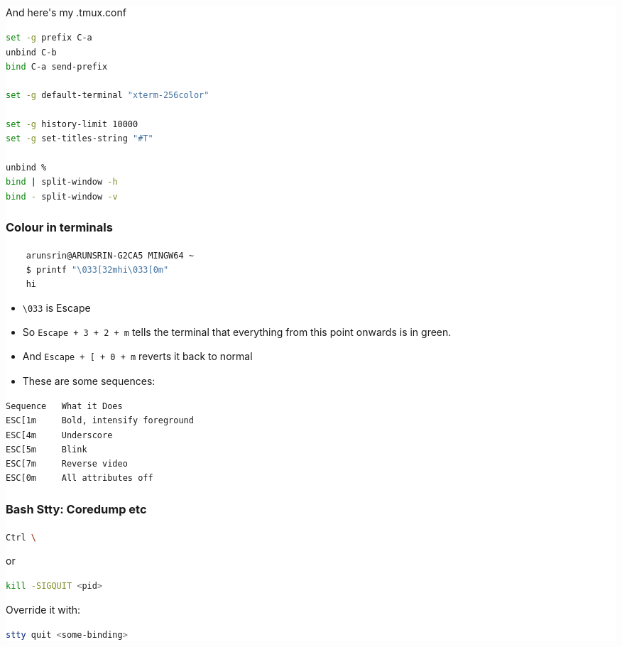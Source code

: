 And here's my .tmux.conf

``` sh
set -g prefix C-a
unbind C-b
bind C-a send-prefix

set -g default-terminal "xterm-256color"

set -g history-limit 10000
set -g set-titles-string "#T"

unbind %
bind | split-window -h
bind - split-window -v
```

### Colour in terminals

``` sh
    arunsrin@ARUNSRIN-G2CA5 MINGW64 ~
    $ printf "\033[32mhi\033[0m"
    hi
```

-   `\033` is Escape
-   So `Escape + 3 + 2 + m` tells the terminal that everything from this
    point onwards is in green.
-   And `Escape + [ + 0 + m` reverts it back to normal

-   These are some sequences:

```
Sequence   What it Does
ESC[1m     Bold, intensify foreground
ESC[4m     Underscore
ESC[5m     Blink
ESC[7m     Reverse video
ESC[0m     All attributes off
```

### Bash Stty: Coredump etc

``` sh
Ctrl \
```

or

``` sh
kill -SIGQUIT <pid>
```

Override it with:

``` sh
stty quit <some-binding>
```
